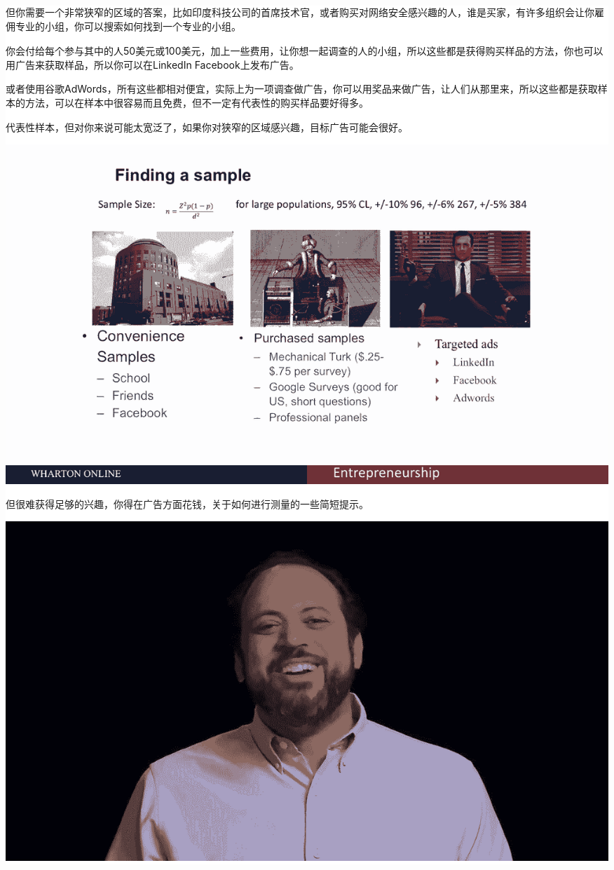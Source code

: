 但你需要一个非常狭窄的区域的答案，比如印度科技公司的首席技术官，或者购买对网络安全感兴趣的人，谁是买家，有许多组织会让你雇佣专业的小组，你可以搜索如何找到一个专业的小组。

你会付给每个参与其中的人50美元或100美元，加上一些费用，让你想一起调查的人的小组，所以这些都是获得购买样品的方法，你也可以用广告来获取样品，所以你可以在LinkedIn Facebook上发布广告。

或者使用谷歌AdWords，所有这些都相对便宜，实际上为一项调查做广告，你可以用奖品来做广告，让人们从那里来，所以这些都是获取样本的方法，可以在样本中很容易而且免费，但不一定有代表性的购买样品要好得多。

代表性样本，但对你来说可能太宽泛了，如果你对狭窄的区域感兴趣，目标广告可能会很好。

![](img/32e98a5091f0ec51d5ce802e33c1d399_68.png)

但很难获得足够的兴趣，你得在广告方面花钱，关于如何进行测量的一些简短提示。

![](img/32e98a5091f0ec51d5ce802e33c1d399_70.png)
